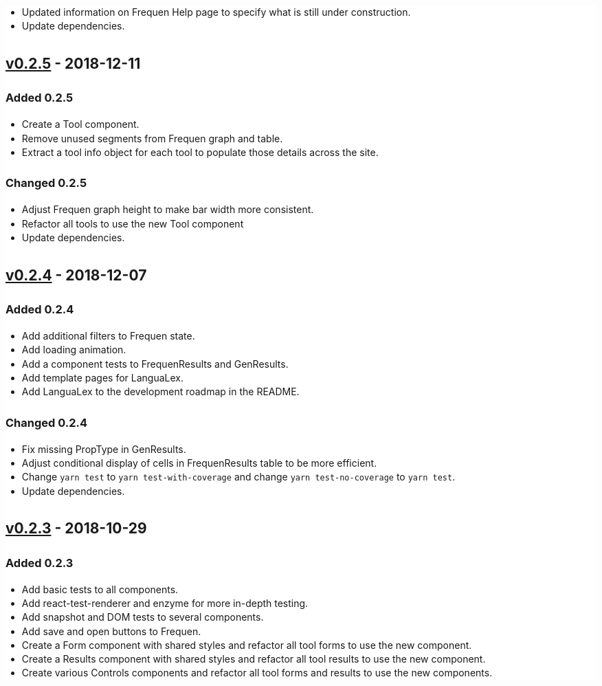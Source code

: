 - Updated information on Frequen Help page to specify what is still under construction.
- Update dependencies.

## [v0.2.5](https://github.com/Susurrus-LLC/langua/compare/v0.2.4...v0.2.5) - 2018-12-11

### Added 0.2.5

- Create a Tool component.
- Remove unused segments from Frequen graph and table.
- Extract a tool info object for each tool to populate those details across the site.

### Changed 0.2.5

- Adjust Frequen graph height to make bar width more consistent.
- Refactor all tools to use the new Tool component
- Update dependencies.

## [v0.2.4](https://github.com/Susurrus-LLC/langua/compare/v0.2.3...v0.2.4) - 2018-12-07

### Added 0.2.4

- Add additional filters to Frequen state.
- Add loading animation.
- Add a component tests to FrequenResults and GenResults.
- Add template pages for LanguaLex.
- Add LanguaLex to the development roadmap in the README.

### Changed 0.2.4

- Fix missing PropType in GenResults.
- Adjust conditional display of cells in FrequenResults table to be more efficient.
- Change `yarn test` to `yarn test-with-coverage` and change `yarn test-no-coverage` to `yarn test`.
- Update dependencies.

## [v0.2.3](https://github.com/Susurrus-LLC/langua/compare/v0.2.2...v0.2.3) - 2018-10-29

### Added 0.2.3

- Add basic tests to all components.
- Add react-test-renderer and enzyme for more in-depth testing.
- Add snapshot and DOM tests to several components.
- Add save and open buttons to Frequen.
- Create a Form component with shared styles and refactor all tool forms to use the new component.
- Create a Results component with shared styles and refactor all tool results to use the new component.
- Create various Controls components and refactor all tool forms and results to use the new components.
